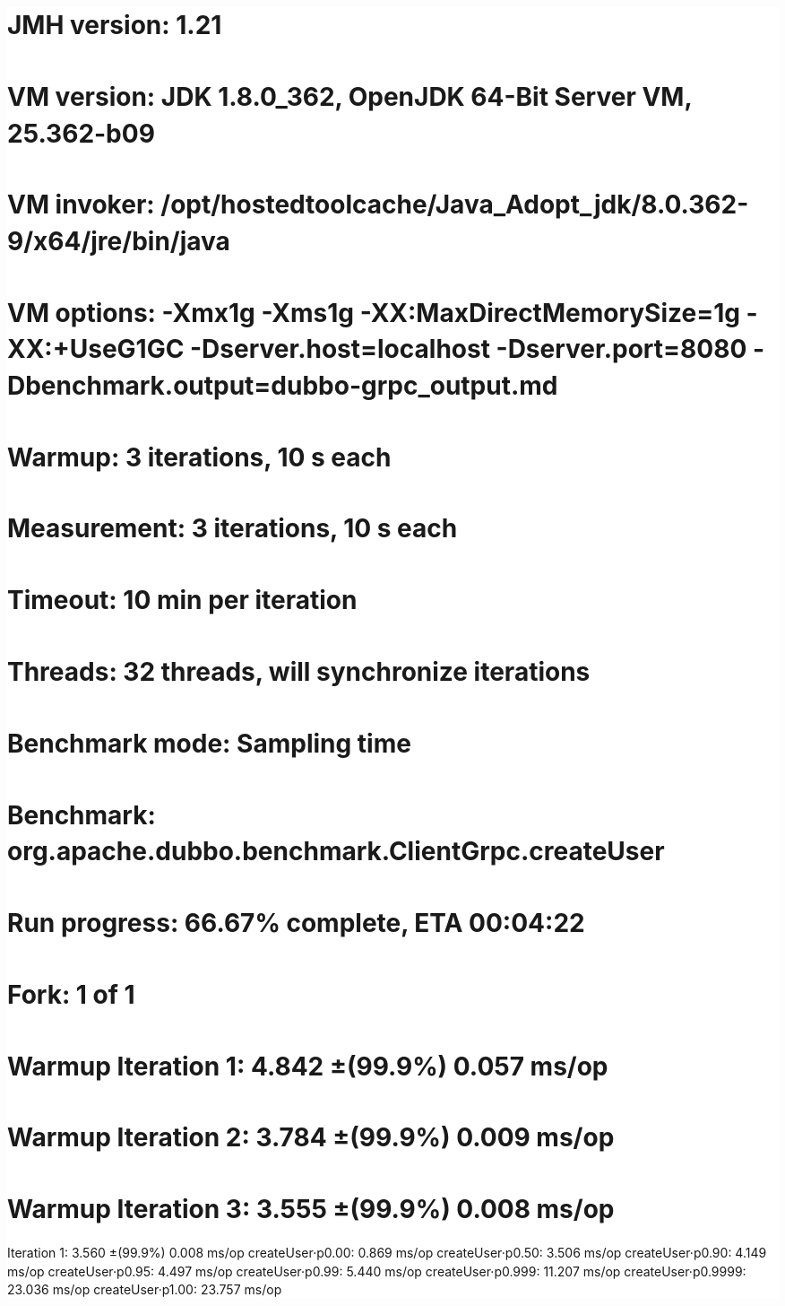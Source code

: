
# JMH version: 1.21
# VM version: JDK 1.8.0_362, OpenJDK 64-Bit Server VM, 25.362-b09
# VM invoker: /opt/hostedtoolcache/Java_Adopt_jdk/8.0.362-9/x64/jre/bin/java
# VM options: -Xmx1g -Xms1g -XX:MaxDirectMemorySize=1g -XX:+UseG1GC -Dserver.host=localhost -Dserver.port=8080 -Dbenchmark.output=dubbo-grpc_output.md
# Warmup: 3 iterations, 10 s each
# Measurement: 3 iterations, 10 s each
# Timeout: 10 min per iteration
# Threads: 32 threads, will synchronize iterations
# Benchmark mode: Sampling time
# Benchmark: org.apache.dubbo.benchmark.ClientGrpc.createUser

# Run progress: 66.67% complete, ETA 00:04:22
# Fork: 1 of 1
# Warmup Iteration   1: 4.842 ±(99.9%) 0.057 ms/op
# Warmup Iteration   2: 3.784 ±(99.9%) 0.009 ms/op
# Warmup Iteration   3: 3.555 ±(99.9%) 0.008 ms/op
Iteration   1: 3.560 ±(99.9%) 0.008 ms/op
                 createUser·p0.00:   0.869 ms/op
                 createUser·p0.50:   3.506 ms/op
                 createUser·p0.90:   4.149 ms/op
                 createUser·p0.95:   4.497 ms/op
                 createUser·p0.99:   5.440 ms/op
                 createUser·p0.999:  11.207 ms/op
                 createUser·p0.9999: 23.036 ms/op
                 createUser·p1.00:   23.757 ms/op
